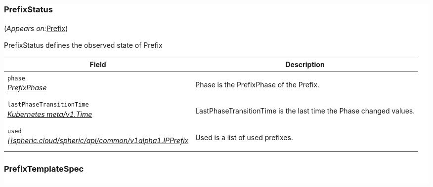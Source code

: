 </table>
<h3 id="ipam.spheric.cloud/v1alpha1.PrefixStatus">PrefixStatus
</h3>
<p>
(<em>Appears on:</em><a href="#ipam.spheric.cloud/v1alpha1.Prefix">Prefix</a>)
</p>
<div>
<p>PrefixStatus defines the observed state of Prefix</p>
</div>
<table>
<thead>
<tr>
<th>Field</th>
<th>Description</th>
</tr>
</thead>
<tbody>
<tr>
<td>
<code>phase</code><br/>
<em>
<a href="#ipam.spheric.cloud/v1alpha1.PrefixPhase">
PrefixPhase
</a>
</em>
</td>
<td>
<p>Phase is the PrefixPhase of the Prefix.</p>
</td>
</tr>
<tr>
<td>
<code>lastPhaseTransitionTime</code><br/>
<em>
<a href="https://kubernetes.io/docs/reference/generated/kubernetes-api/v1.27/#time-v1-meta">
Kubernetes meta/v1.Time
</a>
</em>
</td>
<td>
<p>LastPhaseTransitionTime is the last time the Phase changed values.</p>
</td>
</tr>
<tr>
<td>
<code>used</code><br/>
<em>
<a href="../common/#common.spheric.cloud/v1alpha1.IPPrefix">
[]spheric.cloud/spheric/api/common/v1alpha1.IPPrefix
</a>
</em>
</td>
<td>
<p>Used is a list of used prefixes.</p>
</td>
</tr>
</tbody>
</table>
<h3 id="ipam.spheric.cloud/v1alpha1.PrefixTemplateSpec">PrefixTemplateSpec
</h3>
<div>
</div>
<table>
<thead>